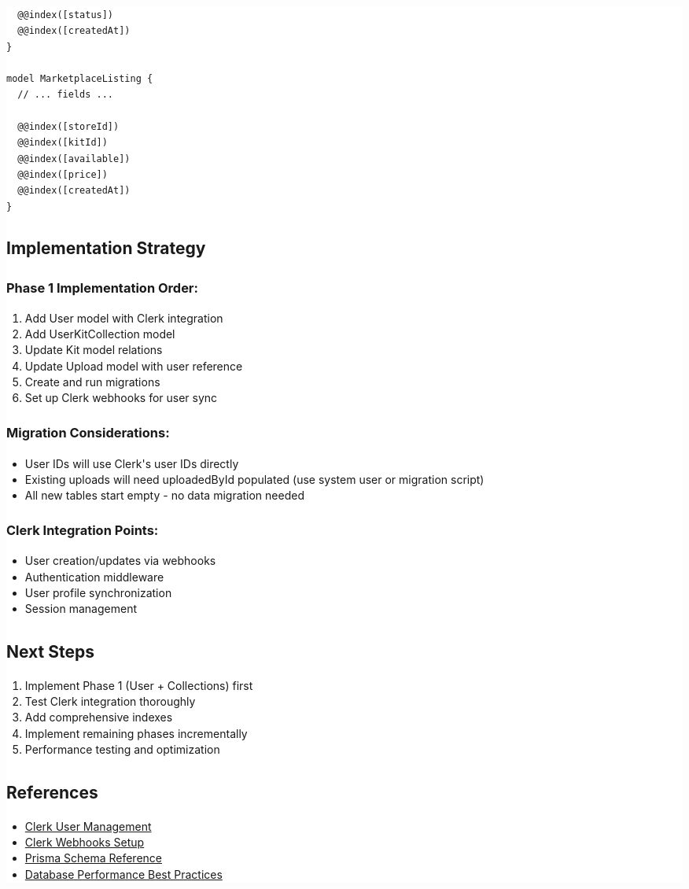 ```prisma
  @@index([status])
  @@index([createdAt])
}

model MarketplaceListing {
  // ... fields ...

  @@index([storeId])
  @@index([kitId])
  @@index([available])
  @@index([price])
  @@index([createdAt])
}
```

## Implementation Strategy

### Phase 1 Implementation Order:

1. Add User model with Clerk integration
2. Add UserKitCollection model
3. Update Kit model relations
4. Update Upload model with user reference
5. Create and run migrations
6. Set up Clerk webhooks for user sync

### Migration Considerations:

- User IDs will use Clerk's user IDs directly
- Existing uploads will need uploadedById populated (use system user or migration script)
- All new tables start empty - no data migration needed

### Clerk Integration Points:

- User creation/updates via webhooks
- Authentication middleware
- User profile synchronization
- Session management

## Next Steps

1. Implement Phase 1 (User + Collections) first
2. Test Clerk integration thoroughly
3. Add comprehensive indexes
4. Implement remaining phases incrementally
5. Performance testing and optimization

## References

- [Clerk User Management](../tech/nextjs-clerk.md)
- [Clerk Webhooks Setup](../tech/clerk-nextjs-webhooks.md)
- [Prisma Schema Reference](https://www.prisma.io/docs/reference/api-reference/prisma-schema-reference)
- [Database Performance Best Practices](https://www.prisma.io/docs/guides/performance-and-optimization)
